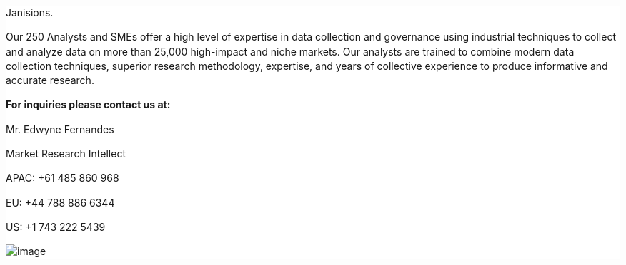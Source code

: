 Janisions.</p><p><span class="">Our 250 Analysts and SMEs offer a high level of expertise in data collection and governance using industrial techniques to collect and analyze data on more than 25,000 high-impact and niche markets. Our analysts are trained to combine modern data collection techniques, superior research methodology, expertise, and years of collective experience to produce informative and accurate research.</span></p><p><strong>For inquiries please contact us at:</strong></p><p>Mr. Edwyne Fernandes</p><p>Market Research Intellect</p><p>APAC: +61 485 860 968</p><p>EU: +44 788 886 6344</p><p>US: +1 743 222 5439</p>
![image](https://github.com/user-attachments/assets/7f29b3ea-b1e2-4263-8d84-2114f98517f7)
